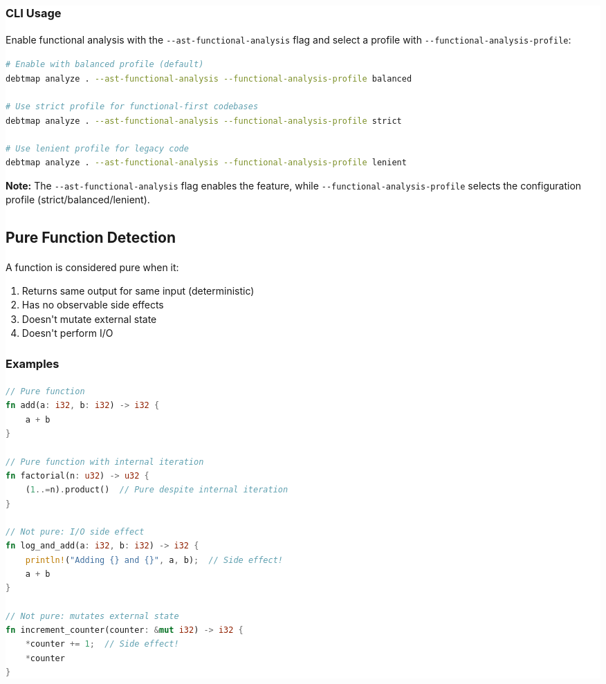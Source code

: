 ### CLI Usage

Enable functional analysis with the `--ast-functional-analysis` flag and select a profile with `--functional-analysis-profile`:

```bash
# Enable with balanced profile (default)
debtmap analyze . --ast-functional-analysis --functional-analysis-profile balanced

# Use strict profile for functional-first codebases
debtmap analyze . --ast-functional-analysis --functional-analysis-profile strict

# Use lenient profile for legacy code
debtmap analyze . --ast-functional-analysis --functional-analysis-profile lenient
```

**Note:** The `--ast-functional-analysis` flag enables the feature, while `--functional-analysis-profile` selects the configuration profile (strict/balanced/lenient).

## Pure Function Detection

A function is considered pure when it:
1. Returns same output for same input (deterministic)
2. Has no observable side effects
3. Doesn't mutate external state
4. Doesn't perform I/O

### Examples

```rust
// Pure function
fn add(a: i32, b: i32) -> i32 {
    a + b
}

// Pure function with internal iteration
fn factorial(n: u32) -> u32 {
    (1..=n).product()  // Pure despite internal iteration
}

// Not pure: I/O side effect
fn log_and_add(a: i32, b: i32) -> i32 {
    println!("Adding {} and {}", a, b);  // Side effect!
    a + b
}

// Not pure: mutates external state
fn increment_counter(counter: &mut i32) -> i32 {
    *counter += 1;  // Side effect!
    *counter
}
```
